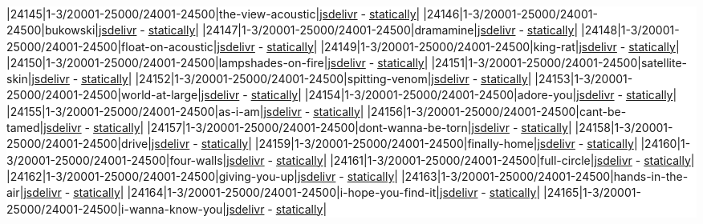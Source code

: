 |24145|1-3/20001-25000/24001-24500|the-view-acoustic|[jsdelivr](https://cdn.jsdelivr.net/gh/dbchord/webp-c-1110x370_1-3/20001-25000/24001-24500/the-view-acoustic.webp) - [statically](https://cdn.statically.io/gh/dbchord/webp-c-1110x370_1-3/img/20001-25000/24001-24500/the-view-acoustic.webp)|
|24146|1-3/20001-25000/24001-24500|bukowski|[jsdelivr](https://cdn.jsdelivr.net/gh/dbchord/webp-c-1110x370_1-3/20001-25000/24001-24500/bukowski.webp) - [statically](https://cdn.statically.io/gh/dbchord/webp-c-1110x370_1-3/img/20001-25000/24001-24500/bukowski.webp)|
|24147|1-3/20001-25000/24001-24500|dramamine|[jsdelivr](https://cdn.jsdelivr.net/gh/dbchord/webp-c-1110x370_1-3/20001-25000/24001-24500/dramamine.webp) - [statically](https://cdn.statically.io/gh/dbchord/webp-c-1110x370_1-3/img/20001-25000/24001-24500/dramamine.webp)|
|24148|1-3/20001-25000/24001-24500|float-on-acoustic|[jsdelivr](https://cdn.jsdelivr.net/gh/dbchord/webp-c-1110x370_1-3/20001-25000/24001-24500/float-on-acoustic.webp) - [statically](https://cdn.statically.io/gh/dbchord/webp-c-1110x370_1-3/img/20001-25000/24001-24500/float-on-acoustic.webp)|
|24149|1-3/20001-25000/24001-24500|king-rat|[jsdelivr](https://cdn.jsdelivr.net/gh/dbchord/webp-c-1110x370_1-3/20001-25000/24001-24500/king-rat.webp) - [statically](https://cdn.statically.io/gh/dbchord/webp-c-1110x370_1-3/img/20001-25000/24001-24500/king-rat.webp)|
|24150|1-3/20001-25000/24001-24500|lampshades-on-fire|[jsdelivr](https://cdn.jsdelivr.net/gh/dbchord/webp-c-1110x370_1-3/20001-25000/24001-24500/lampshades-on-fire.webp) - [statically](https://cdn.statically.io/gh/dbchord/webp-c-1110x370_1-3/img/20001-25000/24001-24500/lampshades-on-fire.webp)|
|24151|1-3/20001-25000/24001-24500|satellite-skin|[jsdelivr](https://cdn.jsdelivr.net/gh/dbchord/webp-c-1110x370_1-3/20001-25000/24001-24500/satellite-skin.webp) - [statically](https://cdn.statically.io/gh/dbchord/webp-c-1110x370_1-3/img/20001-25000/24001-24500/satellite-skin.webp)|
|24152|1-3/20001-25000/24001-24500|spitting-venom|[jsdelivr](https://cdn.jsdelivr.net/gh/dbchord/webp-c-1110x370_1-3/20001-25000/24001-24500/spitting-venom.webp) - [statically](https://cdn.statically.io/gh/dbchord/webp-c-1110x370_1-3/img/20001-25000/24001-24500/spitting-venom.webp)|
|24153|1-3/20001-25000/24001-24500|world-at-large|[jsdelivr](https://cdn.jsdelivr.net/gh/dbchord/webp-c-1110x370_1-3/20001-25000/24001-24500/world-at-large.webp) - [statically](https://cdn.statically.io/gh/dbchord/webp-c-1110x370_1-3/img/20001-25000/24001-24500/world-at-large.webp)|
|24154|1-3/20001-25000/24001-24500|adore-you|[jsdelivr](https://cdn.jsdelivr.net/gh/dbchord/webp-c-1110x370_1-3/20001-25000/24001-24500/adore-you.webp) - [statically](https://cdn.statically.io/gh/dbchord/webp-c-1110x370_1-3/img/20001-25000/24001-24500/adore-you.webp)|
|24155|1-3/20001-25000/24001-24500|as-i-am|[jsdelivr](https://cdn.jsdelivr.net/gh/dbchord/webp-c-1110x370_1-3/20001-25000/24001-24500/as-i-am.webp) - [statically](https://cdn.statically.io/gh/dbchord/webp-c-1110x370_1-3/img/20001-25000/24001-24500/as-i-am.webp)|
|24156|1-3/20001-25000/24001-24500|cant-be-tamed|[jsdelivr](https://cdn.jsdelivr.net/gh/dbchord/webp-c-1110x370_1-3/20001-25000/24001-24500/cant-be-tamed.webp) - [statically](https://cdn.statically.io/gh/dbchord/webp-c-1110x370_1-3/img/20001-25000/24001-24500/cant-be-tamed.webp)|
|24157|1-3/20001-25000/24001-24500|dont-wanna-be-torn|[jsdelivr](https://cdn.jsdelivr.net/gh/dbchord/webp-c-1110x370_1-3/20001-25000/24001-24500/dont-wanna-be-torn.webp) - [statically](https://cdn.statically.io/gh/dbchord/webp-c-1110x370_1-3/img/20001-25000/24001-24500/dont-wanna-be-torn.webp)|
|24158|1-3/20001-25000/24001-24500|drive|[jsdelivr](https://cdn.jsdelivr.net/gh/dbchord/webp-c-1110x370_1-3/20001-25000/24001-24500/drive.webp) - [statically](https://cdn.statically.io/gh/dbchord/webp-c-1110x370_1-3/img/20001-25000/24001-24500/drive.webp)|
|24159|1-3/20001-25000/24001-24500|finally-home|[jsdelivr](https://cdn.jsdelivr.net/gh/dbchord/webp-c-1110x370_1-3/20001-25000/24001-24500/finally-home.webp) - [statically](https://cdn.statically.io/gh/dbchord/webp-c-1110x370_1-3/img/20001-25000/24001-24500/finally-home.webp)|
|24160|1-3/20001-25000/24001-24500|four-walls|[jsdelivr](https://cdn.jsdelivr.net/gh/dbchord/webp-c-1110x370_1-3/20001-25000/24001-24500/four-walls.webp) - [statically](https://cdn.statically.io/gh/dbchord/webp-c-1110x370_1-3/img/20001-25000/24001-24500/four-walls.webp)|
|24161|1-3/20001-25000/24001-24500|full-circle|[jsdelivr](https://cdn.jsdelivr.net/gh/dbchord/webp-c-1110x370_1-3/20001-25000/24001-24500/full-circle.webp) - [statically](https://cdn.statically.io/gh/dbchord/webp-c-1110x370_1-3/img/20001-25000/24001-24500/full-circle.webp)|
|24162|1-3/20001-25000/24001-24500|giving-you-up|[jsdelivr](https://cdn.jsdelivr.net/gh/dbchord/webp-c-1110x370_1-3/20001-25000/24001-24500/giving-you-up.webp) - [statically](https://cdn.statically.io/gh/dbchord/webp-c-1110x370_1-3/img/20001-25000/24001-24500/giving-you-up.webp)|
|24163|1-3/20001-25000/24001-24500|hands-in-the-air|[jsdelivr](https://cdn.jsdelivr.net/gh/dbchord/webp-c-1110x370_1-3/20001-25000/24001-24500/hands-in-the-air.webp) - [statically](https://cdn.statically.io/gh/dbchord/webp-c-1110x370_1-3/img/20001-25000/24001-24500/hands-in-the-air.webp)|
|24164|1-3/20001-25000/24001-24500|i-hope-you-find-it|[jsdelivr](https://cdn.jsdelivr.net/gh/dbchord/webp-c-1110x370_1-3/20001-25000/24001-24500/i-hope-you-find-it.webp) - [statically](https://cdn.statically.io/gh/dbchord/webp-c-1110x370_1-3/img/20001-25000/24001-24500/i-hope-you-find-it.webp)|
|24165|1-3/20001-25000/24001-24500|i-wanna-know-you|[jsdelivr](https://cdn.jsdelivr.net/gh/dbchord/webp-c-1110x370_1-3/20001-25000/24001-24500/i-wanna-know-you.webp) - [statically](https://cdn.statically.io/gh/dbchord/webp-c-1110x370_1-3/img/20001-25000/24001-24500/i-wanna-know-you.webp)|